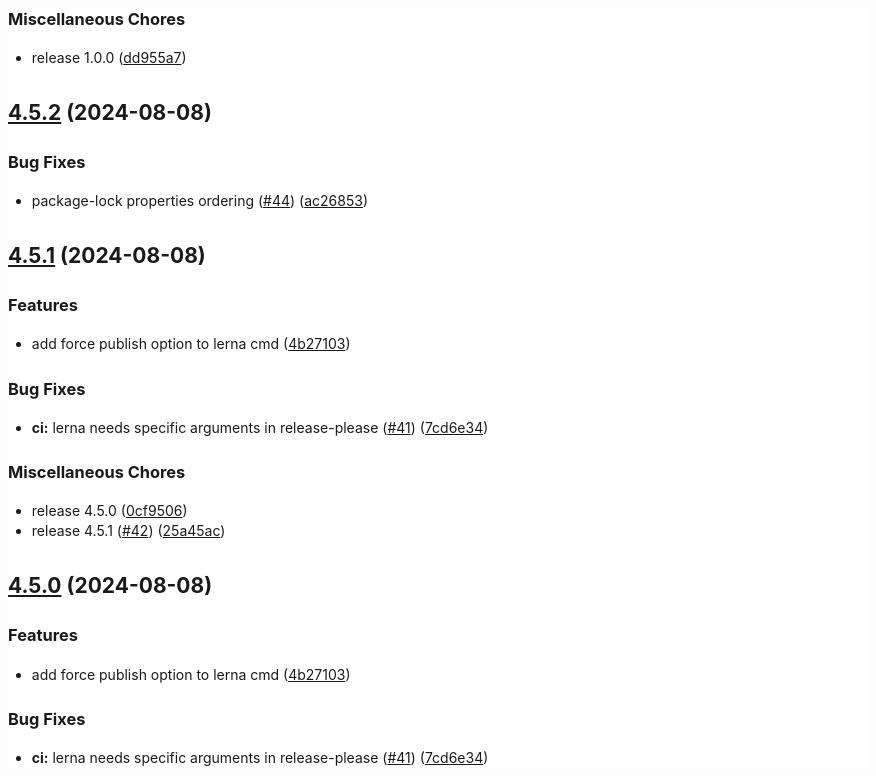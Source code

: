 
### Miscellaneous Chores

* release 1.0.0 ([dd955a7](https://github.com/Evaneos/front-config/commit/dd955a70493f52f9a3d584873da95a031e095af1))

## [4.5.2](https://github.com/Evaneos/front-config/compare/v4.5.1...v4.5.2) (2024-08-08)


### Bug Fixes

* package-lock properties ordering ([#44](https://github.com/Evaneos/front-config/issues/44)) ([ac26853](https://github.com/Evaneos/front-config/commit/ac268537c4c320c1c0895511b3a2e87e22980596))

## [4.5.1](https://github.com/Evaneos/front-config/compare/v4.5.0...v4.5.1) (2024-08-08)


### Features

* add force publish option to lerna cmd ([4b27103](https://github.com/Evaneos/front-config/commit/4b271038baf904558cbc2afee68e3267b96c362e))


### Bug Fixes

* **ci:** lerna needs specific arguments in release-please ([#41](https://github.com/Evaneos/front-config/issues/41)) ([7cd6e34](https://github.com/Evaneos/front-config/commit/7cd6e34c1fcf1e8ecb0a1f63d2b0374fc175616a))


### Miscellaneous Chores

* release 4.5.0 ([0cf9506](https://github.com/Evaneos/front-config/commit/0cf9506040e01ee4e025907e8b79fc966da5d310))
* release 4.5.1 ([#42](https://github.com/Evaneos/front-config/issues/42)) ([25a45ac](https://github.com/Evaneos/front-config/commit/25a45ac264d5b5afcc02353dabe0b4e97c1eb0c4))

## [4.5.0](https://github.com/Evaneos/front-config/compare/v4.5.0...v4.5.0) (2024-08-08)


### Features

* add force publish option to lerna cmd ([4b27103](https://github.com/Evaneos/front-config/commit/4b271038baf904558cbc2afee68e3267b96c362e))


### Bug Fixes

* **ci:** lerna needs specific arguments in release-please ([#41](https://github.com/Evaneos/front-config/issues/41)) ([7cd6e34](https://github.com/Evaneos/front-config/commit/7cd6e34c1fcf1e8ecb0a1f63d2b0374fc175616a))
